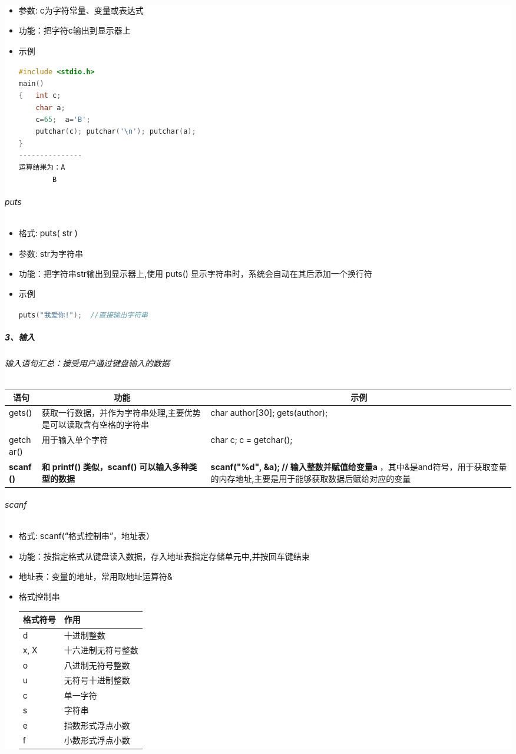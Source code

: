 - 参数: c为字符常量、变量或表达式

- 功能：把字符c输出到显示器上

- 示例

  ```c
  #include <stdio.h>
  main()
  {   int c;
      char a;
      c=65;  a='B';
      putchar(c); putchar('\n'); putchar(a);
  }
  ---------------
  运算结果为：A
  	      B
  ```

###### puts

- 格式: puts( str )

- 参数: str为字符串

- 功能：把字符串str输出到显示器上,使用 puts() 显示字符串时，系统会自动在其后添加一个换行符

- 示例

  ```c
  puts("我爱你!");  //直接输出字符串
  ```

##### 3、输入

###### 输入语句汇总：接受用户通过键盘输入的数据

| 语句        | 功能                                                         | 示例                                                         |
| ----------- | ------------------------------------------------------------ | ------------------------------------------------------------ |
| gets()      | 获取一行数据，并作为字符串处理,主要优势是可以读取含有空格的字符串 | char author[30];    gets(author);                            |
| getchar()   | 用于输入单个字符                                             | char c;     c = getchar();                                   |
| **scanf()** | **和 printf() 类似，scanf() 可以输入多种类型的数据**         | **scanf("%d", &a); // 输入整数并赋值给变量a** ，其中&是and符号，用于获取变量的内存地址,主要是用于能够获取数据后赋给对应的变量 |

###### scanf

- 格式: scanf(“格式控制串”，地址表）

- 功能：按指定格式从键盘读入数据，存入地址表指定存储单元中,并按回车键结束

- 地址表：变量的地址，常用取地址运算符&

- 格式控制串

  | **格式符号** | **作用**           |
  | ------------ | ------------------ |
  | d            | 十进制整数         |
  | x,  X        | 十六进制无符号整数 |
  | o            | 八进制无符号整数   |
  | u            | 无符号十进制整数   |
  | c            | 单一字符           |
  | s            | 字符串             |
  | e            | 指数形式浮点小数   |
  | f            | 小数形式浮点小数   |
